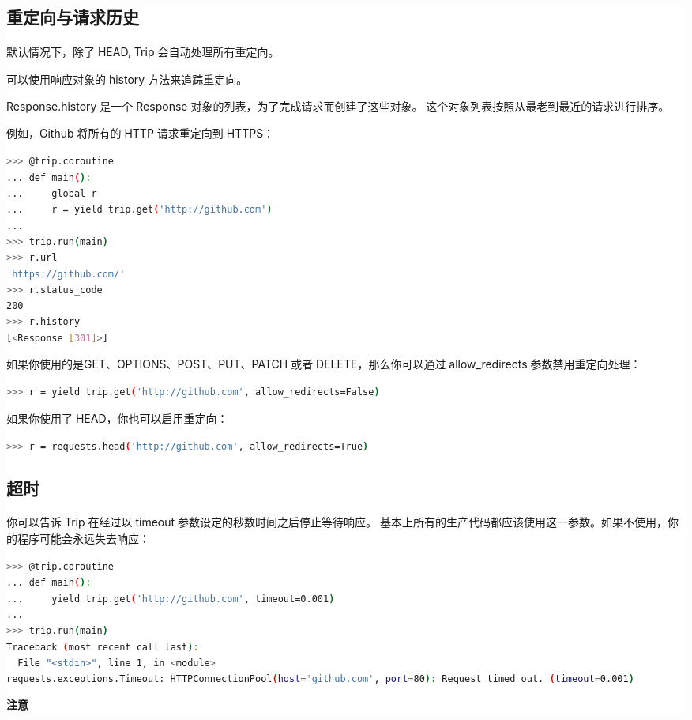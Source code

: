 
## 重定向与请求历史

默认情况下，除了 HEAD, Trip 会自动处理所有重定向。

可以使用响应对象的 history 方法来追踪重定向。

Response.history 是一个 Response 对象的列表，为了完成请求而创建了这些对象。
这个对象列表按照从最老到最近的请求进行排序。

例如，Github 将所有的 HTTP 请求重定向到 HTTPS：

```bash
>>> @trip.coroutine
... def main():
...     global r
...     r = yield trip.get('http://github.com')
...
>>> trip.run(main)
>>> r.url
'https://github.com/'
>>> r.status_code
200
>>> r.history
[<Response [301]>]
```

如果你使用的是GET、OPTIONS、POST、PUT、PATCH 或者 DELETE，那么你可以通过 allow_redirects 参数禁用重定向处理：

```bash
>>> r = yield trip.get('http://github.com', allow_redirects=False)
```

如果你使用了 HEAD，你也可以启用重定向：

```bash
>>> r = requests.head('http://github.com', allow_redirects=True)
```

## 超时

你可以告诉 Trip 在经过以 timeout 参数设定的秒数时间之后停止等待响应。
基本上所有的生产代码都应该使用这一参数。如果不使用，你的程序可能会永远失去响应：

```bash
>>> @trip.coroutine
... def main():
...     yield trip.get('http://github.com', timeout=0.001)
...
>>> trip.run(main)
Traceback (most recent call last):
  File "<stdin>", line 1, in <module>
requests.exceptions.Timeout: HTTPConnectionPool(host='github.com', port=80): Request timed out. (timeout=0.001)
```

**注意**
